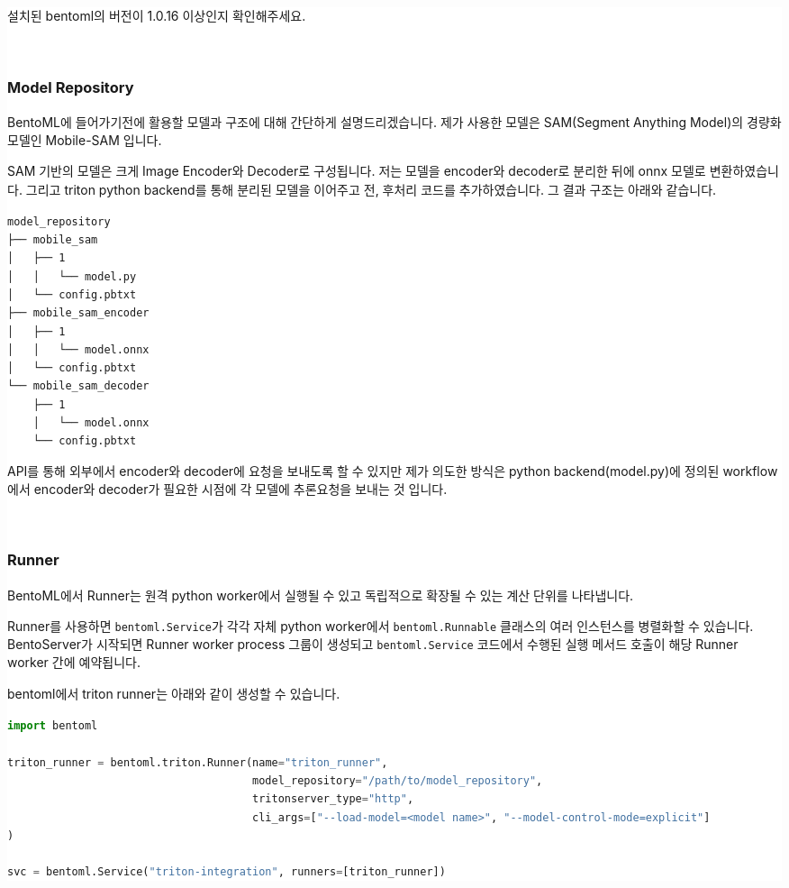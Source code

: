 설치된 bentoml의 버전이 1.0.16 이상인지 확인해주세요.


<br>

### Model Repository

BentoML에 들어가기전에 활용할 모델과 구조에 대해 간단하게 설명드리겠습니다. 제가 사용한 모델은 SAM(Segment Anything Model)의 경량화 모델인 Mobile-SAM 입니다. 

SAM 기반의 모델은 크게 Image Encoder와 Decoder로 구성됩니다. 저는 모델을 encoder와 decoder로 분리한 뒤에 onnx 모델로 변환하였습니다. 그리고 triton python backend를 통해 분리된 모델을 이어주고 전, 후처리 코드를 추가하였습니다. 그 결과 구조는 아래와 같습니다.

```
model_repository
├── mobile_sam
│   ├── 1
│   │   └── model.py
│   └── config.pbtxt
├── mobile_sam_encoder
│   ├── 1
│   │   └── model.onnx
│   └── config.pbtxt
└── mobile_sam_decoder
    ├── 1
    │   └── model.onnx
    └── config.pbtxt
```

API를 통해 외부에서 encoder와 decoder에 요청을 보내도록 할 수 있지만 제가 의도한 방식은 python backend(model.py)에 정의된 workflow에서 encoder와 decoder가 필요한 시점에 각 모델에 추론요청을 보내는 것 입니다.

<br>

### Runner

BentoML에서 Runner는 원격 python worker에서 실행될 수 있고 독립적으로 확장될 수 있는 계산 단위를 나타냅니다.

Runner를 사용하면 `bentoml.Service`가 각각 자체 python worker에서 `bentoml.Runnable` 클래스의 여러 인스턴스를 병렬화할 수 있습니다. BentoServer가 시작되면 Runner worker process 그룹이 생성되고 `bentoml.Service` 코드에서 수행된 실행 메서드 호출이 해당 Runner worker 간에 예약됩니다.

bentoml에서 triton runner는 아래와 같이 생성할 수 있습니다. 

``` python
import bentoml

triton_runner = bentoml.triton.Runner(name="triton_runner",
                                      model_repository="/path/to/model_repository",
                                      tritonserver_type="http",
                                      cli_args=["--load-model=<model name>", "--model-control-mode=explicit"]
)

svc = bentoml.Service("triton-integration", runners=[triton_runner])
```
